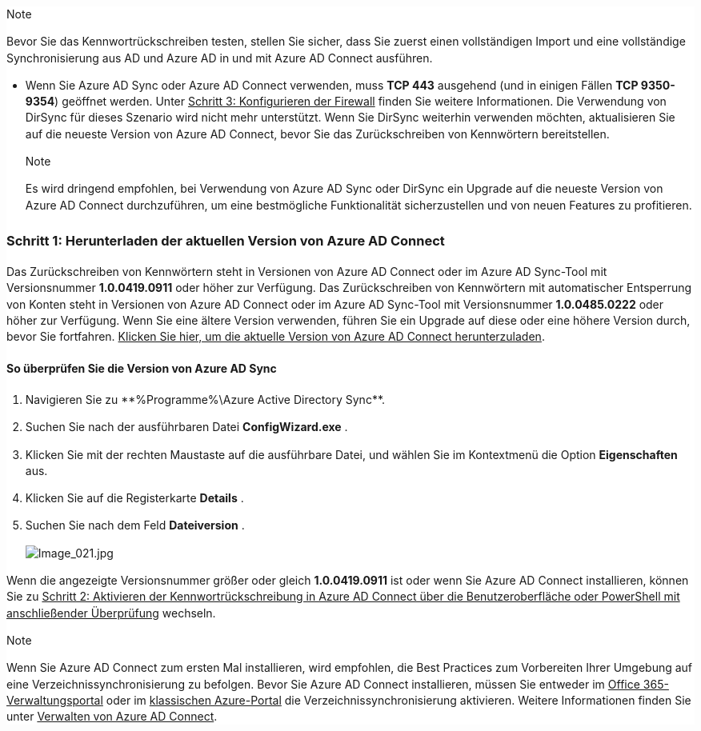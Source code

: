   > [!NOTE]
  > Bevor Sie das Kennwortrückschreiben testen, stellen Sie sicher, dass Sie zuerst einen vollständigen Import und eine vollständige Synchronisierung aus AD und Azure AD in und mit Azure AD Connect ausführen.
  >
  >
* Wenn Sie Azure AD Sync oder Azure AD Connect verwenden, muss **TCP 443** ausgehend (und in einigen Fällen **TCP 9350-9354**) geöffnet werden.  Unter [Schritt 3: Konfigurieren der Firewall](#step-3-configure-your-firewall) finden Sie weitere Informationen. Die Verwendung von DirSync für dieses Szenario wird nicht mehr unterstützt.  Wenn Sie DirSync weiterhin verwenden möchten, aktualisieren Sie auf die neueste Version von Azure AD Connect,  bevor Sie das Zurückschreiben von Kennwörtern bereitstellen.

  > [!NOTE]
  > Es wird dringend empfohlen, bei Verwendung von Azure AD Sync oder DirSync ein Upgrade auf die neueste Version von Azure AD Connect durchzuführen, um eine bestmögliche Funktionalität sicherzustellen und von neuen Features zu profitieren.
  >
  >

### <a name="step-1-download-the-latest-version-of-azure-ad-connect"></a>Schritt 1: Herunterladen der aktuellen Version von Azure AD Connect
Das Zurückschreiben von Kennwörtern steht in Versionen von Azure AD Connect oder im Azure AD Sync-Tool mit Versionsnummer **1.0.0419.0911** oder höher zur Verfügung.  Das Zurückschreiben von Kennwörtern mit automatischer Entsperrung von Konten steht in Versionen von Azure AD Connect oder im Azure AD Sync-Tool mit Versionsnummer **1.0.0485.0222** oder höher zur Verfügung. Wenn Sie eine ältere Version verwenden, führen Sie ein Upgrade auf diese oder eine höhere Version durch, bevor Sie fortfahren. [Klicken Sie hier, um die aktuelle Version von Azure AD Connect herunterzuladen](connect/active-directory-aadconnect.md#install-azure-ad-connect).

#### <a name="to-check-the-version-of-azure-ad-sync"></a>So überprüfen Sie die Version von Azure AD Sync
1. Navigieren Sie zu **%Programme%\Azure Active Directory Sync\**.
2. Suchen Sie nach der ausführbaren Datei **ConfigWizard.exe** .
3. Klicken Sie mit der rechten Maustaste auf die ausführbare Datei, und wählen Sie im Kontextmenü die Option **Eigenschaften** aus.
4. Klicken Sie auf die Registerkarte **Details** .
5. Suchen Sie nach dem Feld **Dateiversion** .

   ![][021]

Wenn die angezeigte Versionsnummer größer oder gleich **1.0.0419.0911** ist oder wenn Sie Azure AD Connect installieren, können Sie zu [Schritt 2: Aktivieren der Kennwortrückschreibung in Azure AD Connect über die Benutzeroberfläche oder PowerShell mit anschließender Überprüfung](#step-2-enable-password-writeback-in-azure-ad-connect) wechseln.

> [!NOTE]
> Wenn Sie Azure AD Connect zum ersten Mal installieren, wird empfohlen, die Best Practices zum Vorbereiten Ihrer Umgebung auf eine Verzeichnissynchronisierung zu befolgen.  Bevor Sie Azure AD Connect installieren, müssen Sie entweder im [Office 365-Verwaltungsportal](https://portal.microsoftonline.com) oder im [klassischen Azure-Portal](https://manage.windowsazure.com) die Verzeichnissynchronisierung aktivieren.  Weitere Informationen finden Sie unter [Verwalten von Azure AD Connect](active-directory-aadconnect-whats-next.md).
>
>


[001]: ./media/active-directory-passwords-getting-started/001.jpg "Image_001.jpg"
[002]: ./media/active-directory-passwords-getting-started/002.jpg "Image_002.jpg"
[003]: ./media/active-directory-passwords-getting-started/003.jpg "Image_003.jpg"
[004]: ./media/active-directory-passwords-getting-started/004.jpg "Image_004.jpg"
[005]: ./media/active-directory-passwords-getting-started/005.jpg "Image_005.jpg"
[006]: ./media/active-directory-passwords-getting-started/006.jpg "Image_006.jpg"
[007]: ./media/active-directory-passwords-getting-started/007.jpg "Image_007.jpg"
[008]: ./media/active-directory-passwords-getting-started/008.jpg "Image_008.jpg"
[009]: ./media/active-directory-passwords-getting-started/009.jpg "Image_009.jpg"
[010]: ./media/active-directory-passwords-getting-started/010.jpg "Image_010.jpg"
[011]: ./media/active-directory-passwords-getting-started/011.jpg "Image_011.jpg"
[012]: ./media/active-directory-passwords-getting-started/012.jpg "Image_012.jpg"
[013]: ./media/active-directory-passwords-getting-started/013.jpg "Image_013.jpg"
[014]: ./media/active-directory-passwords-getting-started/014.jpg "Image_014.jpg"
[015]: ./media/active-directory-passwords-getting-started/015.jpg "Image_015.jpg"
[016]: ./media/active-directory-passwords-getting-started/016.jpg "Image_016.jpg"
[017]: ./media/active-directory-passwords-getting-started/017.jpg "Image_017.jpg"
[018]: ./media/active-directory-passwords-getting-started/018.jpg "Image_018.jpg"
[019]: ./media/active-directory-passwords-getting-started/019.jpg "Image_019.jpg"
[020]: ./media/active-directory-passwords-getting-started/020.jpg "Image_020.jpg"
[021]: ./media/active-directory-passwords-getting-started/021.jpg "Image_021.jpg"
[022]: ./media/active-directory-passwords-getting-started/022.jpg "Image_022.jpg"
[023]: ./media/active-directory-passwords-getting-started/023.jpg "Image_023.jpg"
[024]: ./media/active-directory-passwords-getting-started/024.jpg "Image_024.jpg"
[025]: ./media/active-directory-passwords-getting-started/025.jpg "Image_025.jpg"
[026]: ./media/active-directory-passwords-getting-started/026.jpg "Image_026.jpg"
[027]: ./media/active-directory-passwords-getting-started/027.jpg "Image_027.jpg"
[028]: ./media/active-directory-passwords-getting-started/028.jpg "Image_028.jpg"
[029]: ./media/active-directory-passwords-getting-started/029.jpg "Image_029.jpg"
[030]: ./media/active-directory-passwords-getting-started/030.jpg "Image_030.jpg"
[031]: ./media/active-directory-passwords-getting-started/031.jpg "Image_031.jpg"
[032]: ./media/active-directory-passwords-getting-started/032.jpg "Image_032.jpg"